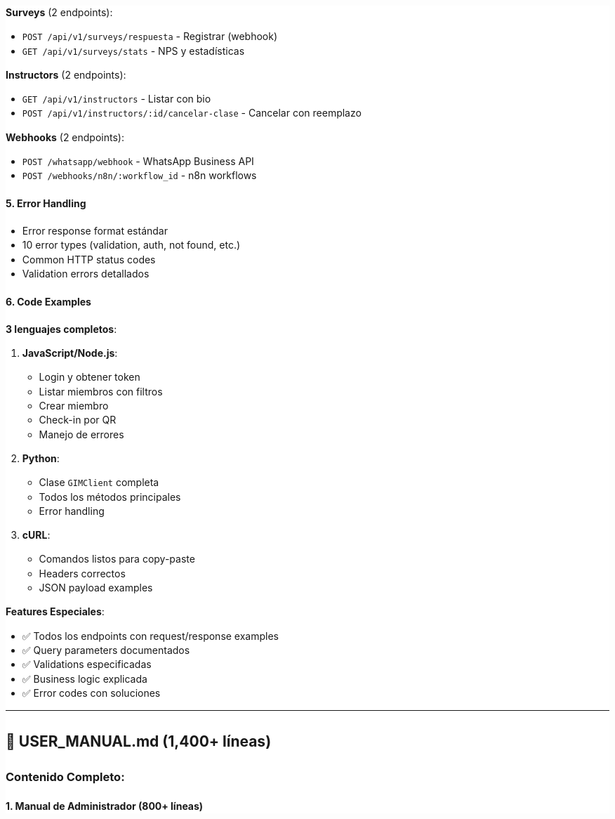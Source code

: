 **Surveys** (2 endpoints):
- `POST /api/v1/surveys/respuesta` - Registrar (webhook)
- `GET /api/v1/surveys/stats` - NPS y estadísticas

**Instructors** (2 endpoints):
- `GET /api/v1/instructors` - Listar con bio
- `POST /api/v1/instructors/:id/cancelar-clase` - Cancelar con reemplazo

**Webhooks** (2 endpoints):
- `POST /whatsapp/webhook` - WhatsApp Business API
- `POST /webhooks/n8n/:workflow_id` - n8n workflows

#### 5. Error Handling
- Error response format estándar
- 10 error types (validation, auth, not found, etc.)
- Common HTTP status codes
- Validation errors detallados

#### 6. Code Examples

**3 lenguajes completos**:

1. **JavaScript/Node.js**:
   - Login y obtener token
   - Listar miembros con filtros
   - Crear miembro
   - Check-in por QR
   - Manejo de errores

2. **Python**:
   - Clase `GIMClient` completa
   - Todos los métodos principales
   - Error handling

3. **cURL**:
   - Comandos listos para copy-paste
   - Headers correctos
   - JSON payload examples

**Features Especiales**:
- ✅ Todos los endpoints con request/response examples
- ✅ Query parameters documentados
- ✅ Validations especificadas
- ✅ Business logic explicada
- ✅ Error codes con soluciones

---

## 👥 USER_MANUAL.md (1,400+ líneas)

### Contenido Completo:

#### 1. Manual de Administrador (800+ líneas)
